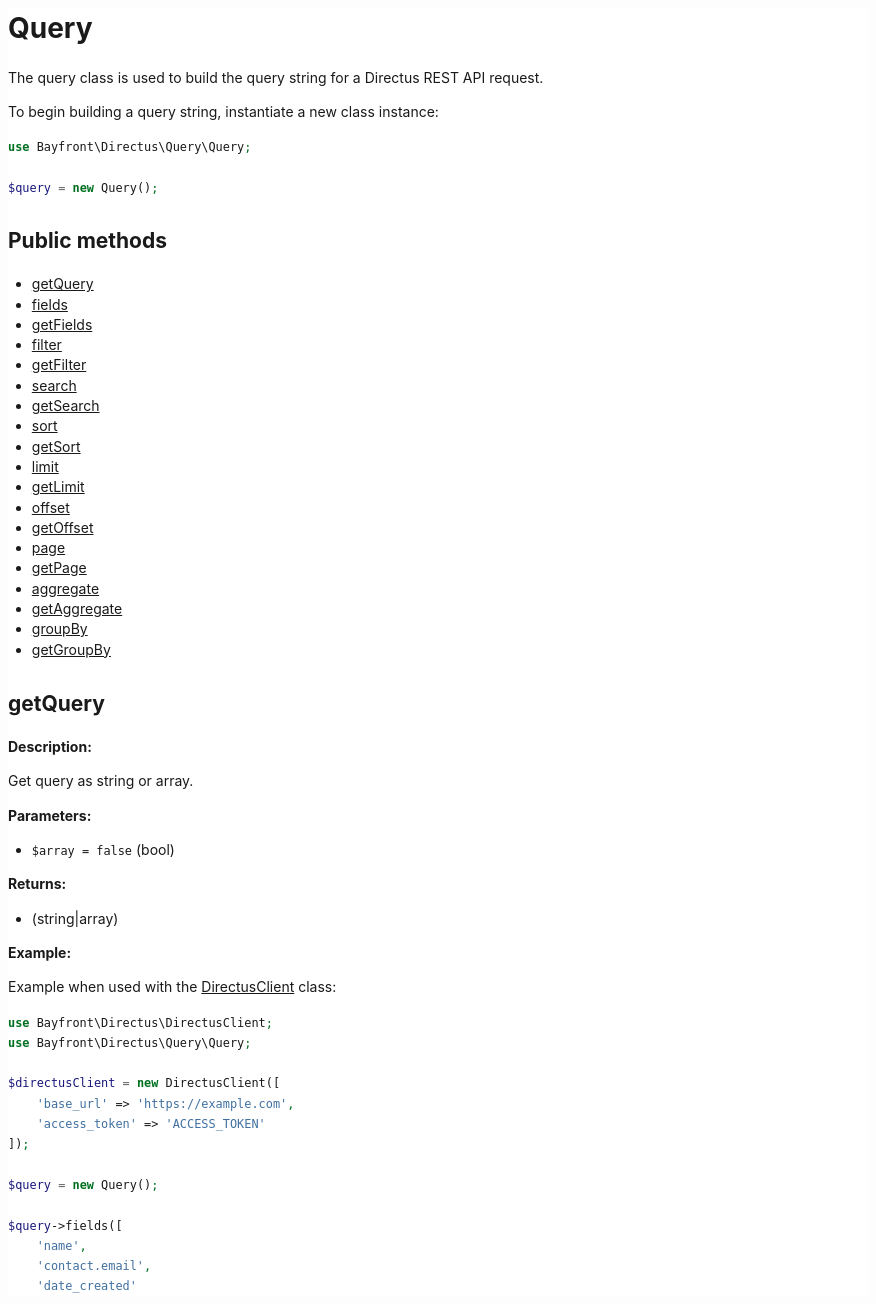 # Query 

The query class is used to build the query string for a Directus REST API request.

To begin building a query string, instantiate a new class instance:

```php
use Bayfront\Directus\Query\Query;

$query = new Query();
```

## Public methods

- [getQuery](#getquery)
- [fields](#fields)
- [getFields](#getfields)
- [filter](#filter)
- [getFilter](#getfilter)
- [search](#search)
- [getSearch](#getsearch)
- [sort](#sort)
- [getSort](#getsort)
- [limit](#limit)
- [getLimit](#getlimit)
- [offset](#offset)
- [getOffset](#getoffset)
- [page](#page)
- [getPage](#getpage)
- [aggregate](#aggregate)
- [getAggregate](#getaggregate)
- [groupBy](#groupby)
- [getGroupBy](#getgroupby)

## getQuery

**Description:**

Get query as string or array.

**Parameters:**

- `$array = false` (bool)

**Returns:**

- (string|array)

**Example:**

Example when used with the [DirectusClient](directus-client.md) class:

```php
use Bayfront\Directus\DirectusClient;
use Bayfront\Directus\Query\Query;

$directusClient = new DirectusClient([
    'base_url' => 'https://example.com',
    'access_token' => 'ACCESS_TOKEN'
]);

$query = new Query();

$query->fields([
    'name',
    'contact.email',
    'date_created'
```